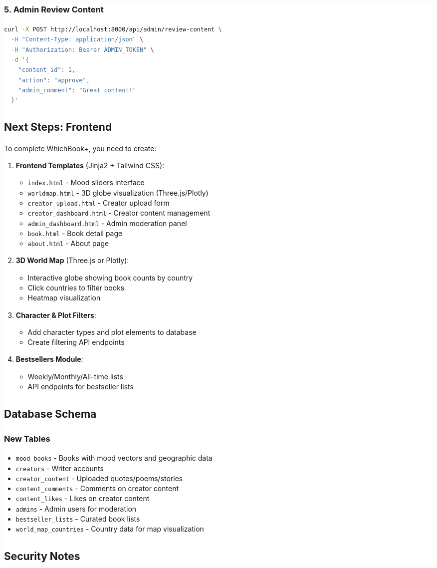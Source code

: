 ### 5. Admin Review Content

```bash
curl -X POST http://localhost:8000/api/admin/review-content \
  -H "Content-Type: application/json" \
  -H "Authorization: Bearer ADMIN_TOKEN" \
  -d '{
    "content_id": 1,
    "action": "approve",
    "admin_comment": "Great content!"
  }'
```

## Next Steps: Frontend

To complete WhichBook+, you need to create:

1. **Frontend Templates** (Jinja2 + Tailwind CSS):
   - `index.html` - Mood sliders interface
   - `worldmap.html` - 3D globe visualization (Three.js/Plotly)
   - `creator_upload.html` - Creator upload form
   - `creator_dashboard.html` - Creator content management
   - `admin_dashboard.html` - Admin moderation panel
   - `book.html` - Book detail page
   - `about.html` - About page

2. **3D World Map** (Three.js or Plotly):
   - Interactive globe showing book counts by country
   - Click countries to filter books
   - Heatmap visualization

3. **Character & Plot Filters**:
   - Add character types and plot elements to database
   - Create filtering API endpoints

4. **Bestsellers Module**:
   - Weekly/Monthly/All-time lists
   - API endpoints for bestseller lists

## Database Schema

### New Tables
- `mood_books` - Books with mood vectors and geographic data
- `creators` - Writer accounts
- `creator_content` - Uploaded quotes/poems/stories
- `content_comments` - Comments on creator content
- `content_likes` - Likes on creator content
- `admins` - Admin users for moderation
- `bestseller_lists` - Curated book lists
- `world_map_countries` - Country data for map visualization

## Security Notes
